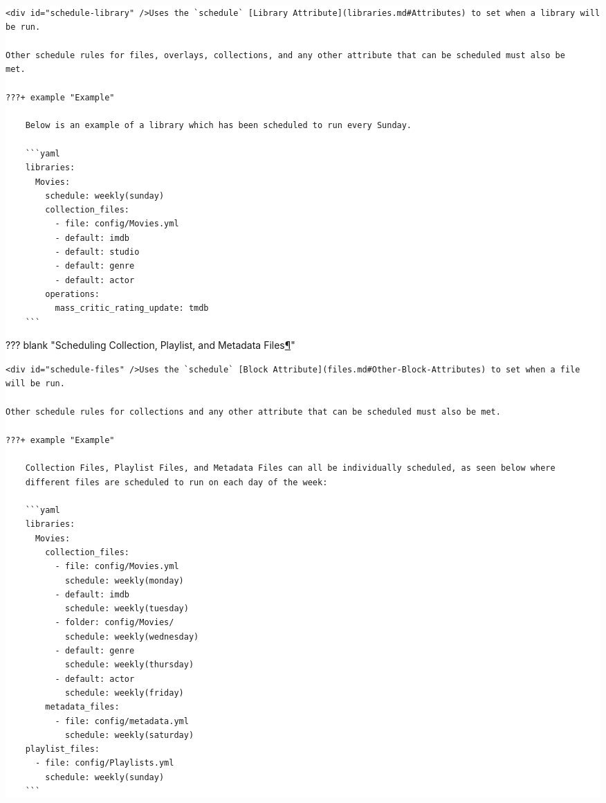     <div id="schedule-library" />Uses the `schedule` [Library Attribute](libraries.md#Attributes) to set when a library will be run.

    Other schedule rules for files, overlays, collections, and any other attribute that can be scheduled must also be 
    met.

    ???+ example "Example"

        Below is an example of a library which has been scheduled to run every Sunday. 
       
        ```yaml
        libraries:
          Movies:
            schedule: weekly(sunday)
            collection_files:
              - file: config/Movies.yml
              - default: imdb
              - default: studio
              - default: genre
              - default: actor
            operations:
              mass_critic_rating_update: tmdb
        ```

??? blank "Scheduling Collection, Playlist, and Metadata Files<a class="headerlink" href="#schedule-files" title="Permanent link">¶</a>"
    
    <div id="schedule-files" />Uses the `schedule` [Block Attribute](files.md#Other-Block-Attributes) to set when a file
    will be run.

    Other schedule rules for collections and any other attribute that can be scheduled must also be met.

    ???+ example "Example"

        Collection Files, Playlist Files, and Metadata Files can all be individually scheduled, as seen below where 
        different files are scheduled to run on each day of the week:
        
        ```yaml
        libraries:
          Movies:
            collection_files:
              - file: config/Movies.yml
                schedule: weekly(monday)
              - default: imdb
                schedule: weekly(tuesday)
              - folder: config/Movies/
                schedule: weekly(wednesday)
              - default: genre
                schedule: weekly(thursday)
              - default: actor
                schedule: weekly(friday)
            metadata_files:
              - file: config/metadata.yml
                schedule: weekly(saturday)
        playlist_files:
          - file: config/Playlists.yml
            schedule: weekly(sunday)
        ```
